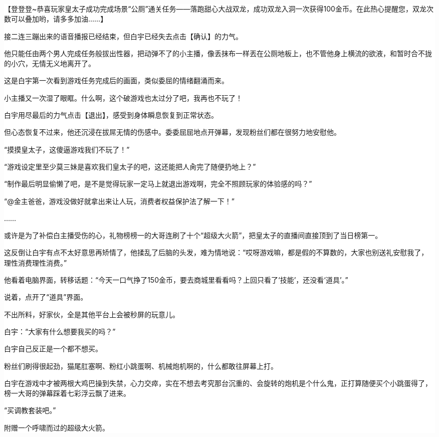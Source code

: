 【登登登~恭喜玩家皇太子成功完成场景“公厕”通关任务——落跑甜心大战双龙，成功双龙入洞一次获得100金币。在此热心提醒您，双龙次数可以叠加哟，请多多加油……】

接二连三蹦出来的语音播报已经结束，但白宇已经失去点击【确认】的力气。

他只能任由两个男人完成任务般拔出性器，把动弹不了的小主播，像丢抹布一样丟在公厕地板上，也不管他身上横流的欲液，和暂时合不拢的小穴，无情无义地离开了。

这是白宇第一次看到游戏任务完成后的画面，类似委屈的情绪翻涌而来。

小主播又一次湿了眼眶。什么啊，这个破游戏也太过分了吧，我再也不玩了！

白宇用尽最后的力气点击【退出】，感受到身体瞬息恢复到正常状态。

但心态恢复不过来，他还沉浸在拔屌无情的伤感中。委委屈屈地点开弹幕，发现粉丝们都在很努力地安慰他。

“摸摸皇太子，这傻逼游戏我们不玩了！”

“游戏设定里至少莫三妹是喜欢我们皇太子的吧，这还能把人肏完了随便扔地上？”

“制作最后明显偷懒了吧，是不是觉得玩家一定马上就退出游戏啊，完全不照顾玩家的体验感的吗？”

“@金主爸爸，游戏没做好就拿出来让人玩，消费者权益保护法了解一下！”

……

或许是为了补偿白主播受伤的心，礼物榜榜一的大哥连刷了十个“超级大火箭”，把皇太子的直播间直接顶到了当日榜第一。

这反倒让白宇有点不太好意思再矫情了，他揉乱了后脑的头发，难为情地说：“哎呀游戏嘛，都是假的不算数的，大家也别送礼安慰我了，理性消费理性消费。”

他看着电脑界面，转移话题：“今天一口气挣了150金币，要去商城里看看吗？上回只看了‘技能’，还没看‘道具’。”

说着，点开了“道具”界面。

不出所料，好家伙，全是其他平台上会被秒屏的玩意儿。

白宇：“大家有什么想要我买的吗？”

白宇自己反正是一个都不想买。

粉丝们刷得很起劲，猫尾肛塞啊、粉红小跳蛋啊、机械炮机啊的，什么都敢往屏幕上打。

白宇在游戏中才被两根大鸡巴操到失禁，心力交瘁，实在不想去考究那台沉重的、会旋转的炮机是个什么鬼，正打算随便买个小跳蛋得了，榜一大哥的弹幕踩着七彩浮云飘了进来。

“买调教套装吧。”

附赠一个呼啸而过的超级大火箭。





